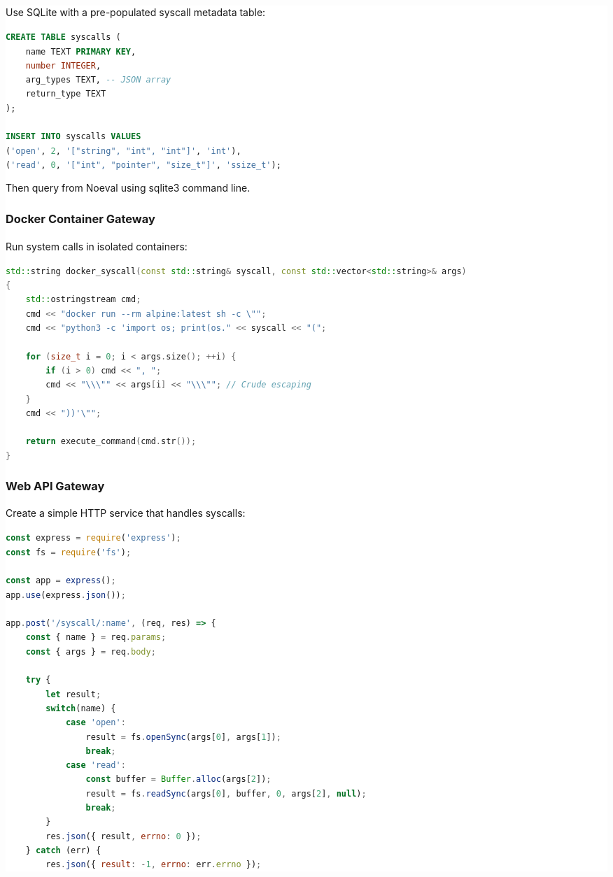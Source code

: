 Use SQLite with a pre-populated syscall metadata table:

````sql
CREATE TABLE syscalls (
    name TEXT PRIMARY KEY,
    number INTEGER,
    arg_types TEXT, -- JSON array
    return_type TEXT
);

INSERT INTO syscalls VALUES 
('open', 2, '["string", "int", "int"]', 'int'),
('read', 0, '["int", "pointer", "size_t"]', 'ssize_t');
````

Then query from Noeval using sqlite3 command line.

### Docker Container Gateway

Run system calls in isolated containers:

````cpp
std::string docker_syscall(const std::string& syscall, const std::vector<std::string>& args) 
{
    std::ostringstream cmd;
    cmd << "docker run --rm alpine:latest sh -c \"";
    cmd << "python3 -c 'import os; print(os." << syscall << "(";
    
    for (size_t i = 0; i < args.size(); ++i) {
        if (i > 0) cmd << ", ";
        cmd << "\\\"" << args[i] << "\\\""; // Crude escaping
    }
    cmd << "))'\"";
    
    return execute_command(cmd.str());
}
````

### Web API Gateway

Create a simple HTTP service that handles syscalls:

````javascript
const express = require('express');
const fs = require('fs');

const app = express();
app.use(express.json());

app.post('/syscall/:name', (req, res) => {
    const { name } = req.params;
    const { args } = req.body;
    
    try {
        let result;
        switch(name) {
            case 'open':
                result = fs.openSync(args[0], args[1]);
                break;
            case 'read':
                const buffer = Buffer.alloc(args[2]);
                result = fs.readSync(args[0], buffer, 0, args[2], null);
                break;
        }
        res.json({ result, errno: 0 });
    } catch (err) {
        res.json({ result: -1, errno: err.errno });
````